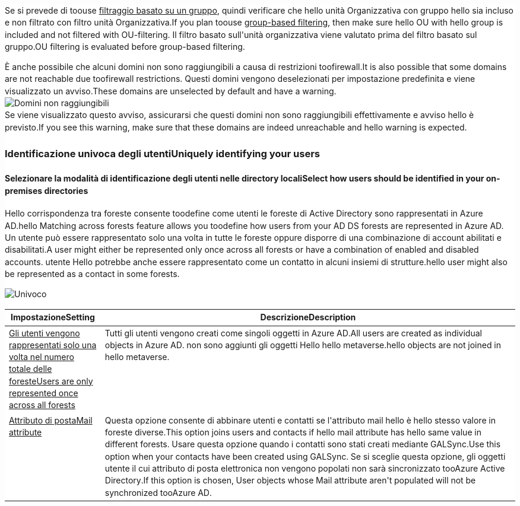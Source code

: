 <span data-ttu-id="bd842-225">Se si prevede di toouse [filtraggio basato su un gruppo](#sync-filtering-based-on-groups), quindi verificare che hello unità Organizzativa con gruppo hello sia incluso e non filtrato con filtro unità Organizzativa.</span><span class="sxs-lookup"><span data-stu-id="bd842-225">If you plan toouse [group-based filtering](#sync-filtering-based-on-groups), then make sure hello OU with hello group is included and not filtered with OU-filtering.</span></span> <span data-ttu-id="bd842-226">Il filtro basato sull'unità organizzativa viene valutato prima del filtro basato sul gruppo.</span><span class="sxs-lookup"><span data-stu-id="bd842-226">OU filtering is evaluated before group-based filtering.</span></span>

<span data-ttu-id="bd842-227">È anche possibile che alcuni domini non sono raggiungibili a causa di restrizioni toofirewall.</span><span class="sxs-lookup"><span data-stu-id="bd842-227">It is also possible that some domains are not reachable due toofirewall restrictions.</span></span> <span data-ttu-id="bd842-228">Questi domini vengono deselezionati per impostazione predefinita e viene visualizzato un avviso.</span><span class="sxs-lookup"><span data-stu-id="bd842-228">These domains are unselected by default and have a warning.</span></span>  
![Domini non raggiungibili](./media/active-directory-aadconnect-get-started-custom/unreachable.png)  
<span data-ttu-id="bd842-230">Se viene visualizzato questo avviso, assicurarsi che questi domini non sono raggiungibili effettivamente e avviso hello è previsto.</span><span class="sxs-lookup"><span data-stu-id="bd842-230">If you see this warning, make sure that these domains are indeed unreachable and hello warning is expected.</span></span>

### <a name="uniquely-identifying-your-users"></a><span data-ttu-id="bd842-231">Identificazione univoca degli utenti</span><span class="sxs-lookup"><span data-stu-id="bd842-231">Uniquely identifying your users</span></span>

#### <a name="select-how-users-should-be-identified-in-your-on-premises-directories"></a><span data-ttu-id="bd842-232">Selezionare la modalità di identificazione degli utenti nelle directory locali</span><span class="sxs-lookup"><span data-stu-id="bd842-232">Select how users should be identified in your on-premises directories</span></span>
<span data-ttu-id="bd842-233">Hello corrispondenza tra foreste consente toodefine come utenti le foreste di Active Directory sono rappresentati in Azure AD.</span><span class="sxs-lookup"><span data-stu-id="bd842-233">hello Matching across forests feature allows you toodefine how users from your AD DS forests are represented in Azure AD.</span></span> <span data-ttu-id="bd842-234">Un utente può essere rappresentato solo una volta in tutte le foreste oppure disporre di una combinazione di account abilitati e disabilitati.</span><span class="sxs-lookup"><span data-stu-id="bd842-234">A user might either be represented only once across all forests or have a combination of enabled and disabled accounts.</span></span> <span data-ttu-id="bd842-235">utente Hello potrebbe anche essere rappresentato come un contatto in alcuni insiemi di strutture.</span><span class="sxs-lookup"><span data-stu-id="bd842-235">hello user might also be represented as a contact in some forests.</span></span>

![Univoco](./media/active-directory-aadconnect-get-started-custom/unique.png)

| <span data-ttu-id="bd842-237">Impostazione</span><span class="sxs-lookup"><span data-stu-id="bd842-237">Setting</span></span> | <span data-ttu-id="bd842-238">Descrizione</span><span class="sxs-lookup"><span data-stu-id="bd842-238">Description</span></span> |
| --- | --- |
| [<span data-ttu-id="bd842-239">Gli utenti vengono rappresentati solo una volta nel numero totale delle foreste</span><span class="sxs-lookup"><span data-stu-id="bd842-239">Users are only represented once across all forests</span></span>](active-directory-aadconnect-topologies.md#multiple-forests-single-azure-ad-tenant) |<span data-ttu-id="bd842-240">Tutti gli utenti vengono creati come singoli oggetti in Azure AD.</span><span class="sxs-lookup"><span data-stu-id="bd842-240">All users are created as individual objects in Azure AD.</span></span> <span data-ttu-id="bd842-241">non sono aggiunti gli oggetti Hello hello metaverse.</span><span class="sxs-lookup"><span data-stu-id="bd842-241">hello objects are not joined in hello metaverse.</span></span> |
| [<span data-ttu-id="bd842-242">Attributo di posta</span><span class="sxs-lookup"><span data-stu-id="bd842-242">Mail attribute</span></span>](active-directory-aadconnect-topologies.md#multiple-forests-single-azure-ad-tenant) |<span data-ttu-id="bd842-243">Questa opzione consente di abbinare utenti e contatti se l'attributo mail hello è hello stesso valore in foreste diverse.</span><span class="sxs-lookup"><span data-stu-id="bd842-243">This option joins users and contacts if hello mail attribute has hello same value in different forests.</span></span> <span data-ttu-id="bd842-244">Usare questa opzione quando i contatti sono stati creati mediante GALSync.</span><span class="sxs-lookup"><span data-stu-id="bd842-244">Use this option when your contacts have been created using GALSync.</span></span> <span data-ttu-id="bd842-245">Se si sceglie questa opzione, gli oggetti utente il cui attributo di posta elettronica non vengono popolati non sarà sincronizzato tooAzure Active Directory.</span><span class="sxs-lookup"><span data-stu-id="bd842-245">If this option is chosen, User objects whose Mail attribute aren't populated will not be synchronized tooAzure AD.</span></span> |